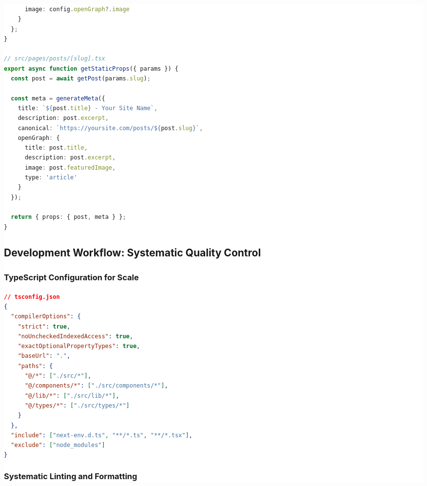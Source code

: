 ```typescript
      image: config.openGraph?.image
    }
  };
}

// src/pages/posts/[slug].tsx
export async function getStaticProps({ params }) {
  const post = await getPost(params.slug);

  const meta = generateMeta({
    title: `${post.title} - Your Site Name`,
    description: post.excerpt,
    canonical: `https://yoursite.com/posts/${post.slug}`,
    openGraph: {
      title: post.title,
      description: post.excerpt,
      image: post.featuredImage,
      type: 'article'
    }
  });

  return { props: { post, meta } };
}
```

## Development Workflow: Systematic Quality Control

### TypeScript Configuration for Scale

```json
// tsconfig.json
{
  "compilerOptions": {
    "strict": true,
    "noUncheckedIndexedAccess": true,
    "exactOptionalPropertyTypes": true,
    "baseUrl": ".",
    "paths": {
      "@/*": ["./src/*"],
      "@/components/*": ["./src/components/*"],
      "@/lib/*": ["./src/lib/*"],
      "@/types/*": ["./src/types/*"]
    }
  },
  "include": ["next-env.d.ts", "**/*.ts", "**/*.tsx"],
  "exclude": ["node_modules"]
}
```

### Systematic Linting and Formatting
